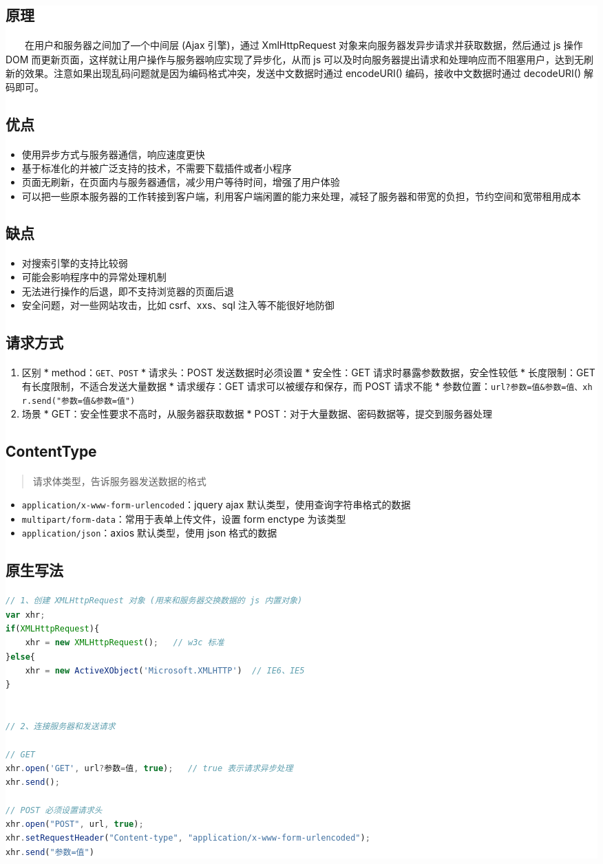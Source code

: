 ## 原理
<div style="text-indent: 2em">在用户和服务器之间加了―个中间层 (Ajax 引擎)，通过 XmlHttpRequest 对象来向服务器发异步请求并获取数据，然后通过 js 操作 DOM 而更新页面，这样就让用户操作与服务器响应实现了异步化，从而 js 可以及时向服务器提出请求和处理响应而不阻塞用户，达到无刷新的效果。注意如果出现乱码问题就是因为编码格式冲突，发送中文数据时通过 encodeURI() 编码，接收中文数据时通过 decodeURI() 解码即可。</div>

## 优点
  * 使用异步方式与服务器通信，响应速度更快
  * 基于标准化的并被广泛支持的技术，不需要下载插件或者小程序
  * 页面无刷新，在页面内与服务器通信，减少用户等待时间，增强了用户体验
  * 可以把一些原本服务器的工作转接到客户端，利用客户端闲置的能力来处理，减轻了服务器和带宽的负担，节约空间和宽带租用成本


## 缺点
  * 对搜索引擎的支持比较弱
  * 可能会影响程序中的异常处理机制
  * 无法进行操作的后退，即不支持浏览器的页面后退
  * 安全问题，对一些网站攻击，比如 csrf、xxs、sql 注入等不能很好地防御


## 请求方式
  1. 区别
    * method：`GET、POST`
    * 请求头：POST 发送数据时必须设置
    * 安全性：GET 请求时暴露参数数据，安全性较低
    * 长度限制：GET 有长度限制，不适合发送大量数据
    * 请求缓存：GET 请求可以被缓存和保存，而 POST 请求不能
    * 参数位置：`url?参数=值&参数=值、xhr.send("参数=值&参数=值")`
  2. 场景
    * GET：安全性要求不高时，从服务器获取数据
    * POST：对于大量数据、密码数据等，提交到服务器处理

   

## ContentType
> 请求体类型，告诉服务器发送数据的格式

  * `application/x-www-form-urlencoded`：jquery ajax 默认类型，使用查询字符串格式的数据
  * `multipart/form-data`：常用于表单上传文件，设置 form enctype 为该类型
  * `application/json`：axios 默认类型，使用 json 格式的数据


## 原生写法
  ```js
  // 1、创建 XMLHttpRequest 对象 (用来和服务器交换数据的 js 内置对象)
  var xhr;
  if(XMLHttpRequest){
      xhr = new XMLHttpRequest();   // w3c 标准
  }else{
      xhr = new ActiveXObject('Microsoft.XMLHTTP')  // IE6、IE5
  }


  // 2、连接服务器和发送请求

  // GET 
  xhr.open('GET', url?参数=值, true);   // true 表示请求异步处理
  xhr.send();    

  // POST 必须设置请求头
  xhr.open("POST", url, true);   
  xhr.setRequestHeader("Content-type", "application/x-www-form-urlencoded");
  xhr.send("参数=值")
  ```